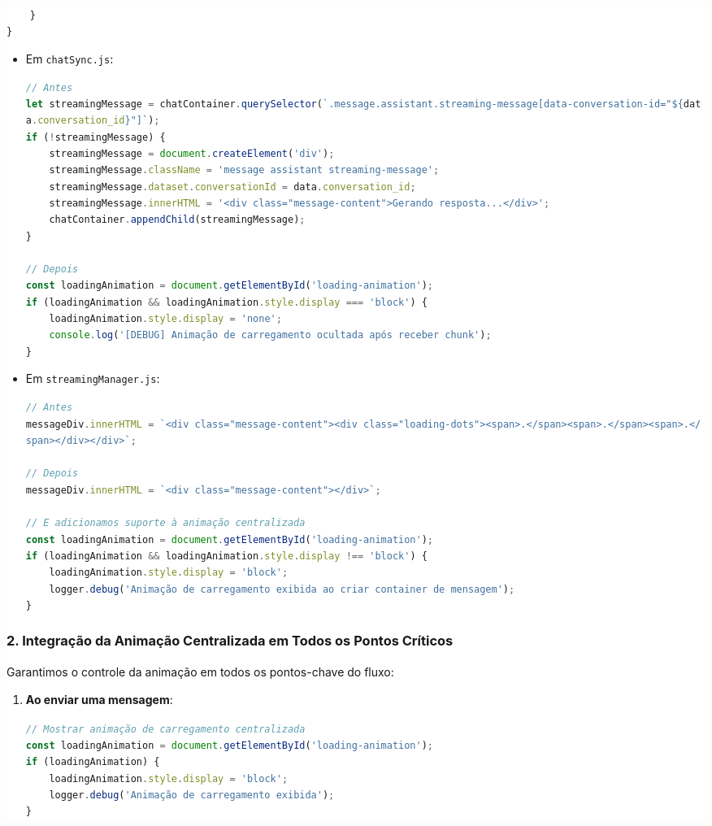   ```javascript
      }
  }
  ```

- Em `chatSync.js`:
  ```javascript
  // Antes
  let streamingMessage = chatContainer.querySelector(`.message.assistant.streaming-message[data-conversation-id="${data.conversation_id}"]`);
  if (!streamingMessage) {
      streamingMessage = document.createElement('div');
      streamingMessage.className = 'message assistant streaming-message';
      streamingMessage.dataset.conversationId = data.conversation_id;
      streamingMessage.innerHTML = '<div class="message-content">Gerando resposta...</div>';
      chatContainer.appendChild(streamingMessage);
  }
  
  // Depois
  const loadingAnimation = document.getElementById('loading-animation');
  if (loadingAnimation && loadingAnimation.style.display === 'block') {
      loadingAnimation.style.display = 'none';
      console.log('[DEBUG] Animação de carregamento ocultada após receber chunk');
  }
  ```

- Em `streamingManager.js`:
  ```javascript
  // Antes
  messageDiv.innerHTML = `<div class="message-content"><div class="loading-dots"><span>.</span><span>.</span><span>.</span></div></div>`;
  
  // Depois
  messageDiv.innerHTML = `<div class="message-content"></div>`;
  
  // E adicionamos suporte à animação centralizada
  const loadingAnimation = document.getElementById('loading-animation');
  if (loadingAnimation && loadingAnimation.style.display !== 'block') {
      loadingAnimation.style.display = 'block';
      logger.debug('Animação de carregamento exibida ao criar container de mensagem');
  }
  ```

### 2. Integração da Animação Centralizada em Todos os Pontos Críticos

Garantimos o controle da animação em todos os pontos-chave do fluxo:

1. **Ao enviar uma mensagem**:
   ```javascript
   // Mostrar animação de carregamento centralizada
   const loadingAnimation = document.getElementById('loading-animation');
   if (loadingAnimation) {
       loadingAnimation.style.display = 'block';
       logger.debug('Animação de carregamento exibida');
   }
   ```
